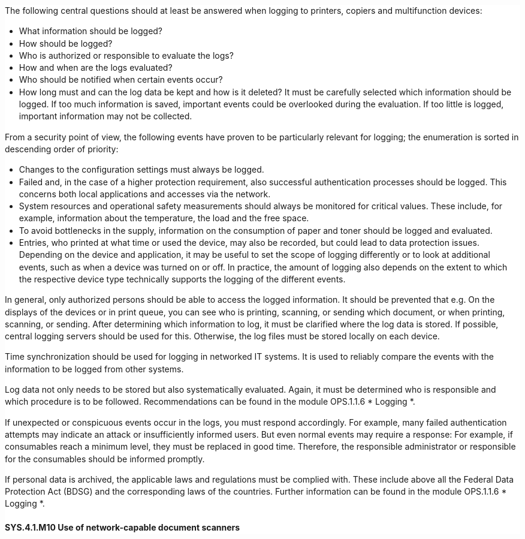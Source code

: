 The following central questions should at least be answered when logging to printers, copiers and multifunction devices:

* What information should be logged?
* How should be logged?
* Who is authorized or responsible to evaluate the logs?
* How and when are the logs evaluated?
* Who should be notified when certain events occur?
* How long must and can the log data be kept and how is it deleted?
It must be carefully selected which information should be logged. If too much information is saved, important events could be overlooked during the evaluation. If too little is logged, important information may not be collected.

From a security point of view, the following events have proven to be particularly relevant for logging; the enumeration is sorted in descending order of priority:

* Changes to the configuration settings must always be logged.
* Failed and, in the case of a higher protection requirement, also successful authentication processes should be logged. This concerns both local applications and accesses via the network.
* System resources and operational safety measurements should always be monitored for critical values. These include, for example, information about the temperature, the load and the free space.
* To avoid bottlenecks in the supply, information on the consumption of paper and toner should be logged and evaluated.
* Entries, who printed at what time or used the device, may also be recorded, but could lead to data protection issues.
Depending on the device and application, it may be useful to set the scope of logging differently or to look at additional events, such as when a device was turned on or off. In practice, the amount of logging also depends on the extent to which the respective device type technically supports the logging of the different events.

In general, only authorized persons should be able to access the logged information. It should be prevented that e.g. On the displays of the devices or in print queue, you can see who is printing, scanning, or sending which document, or when printing, scanning, or sending.
After determining which information to log, it must be clarified where the log data is stored. If possible, central logging servers should be used for this. Otherwise, the log files must be stored locally on each device.

Time synchronization should be used for logging in networked IT systems. It is used to reliably compare the events with the information to be logged from other systems.

Log data not only needs to be stored but also systematically evaluated. Again, it must be determined who is responsible and which procedure is to be followed. Recommendations can be found in the module OPS.1.1.6 * Logging *.

If unexpected or conspicuous events occur in the logs, you must respond accordingly. For example, many failed authentication attempts may indicate an attack or insufficiently informed users. But even normal events may require a response: For example, if consumables reach a minimum level, they must be replaced in good time. Therefore, the responsible administrator or responsible for the consumables should be informed promptly.

If personal data is archived, the applicable laws and regulations must be complied with. These include above all the Federal Data Protection Act (BDSG) and the corresponding laws of the countries. Further information can be found in the module OPS.1.1.6 * Logging *.

#### SYS.4.1.M10 Use of network-capable document scanners
